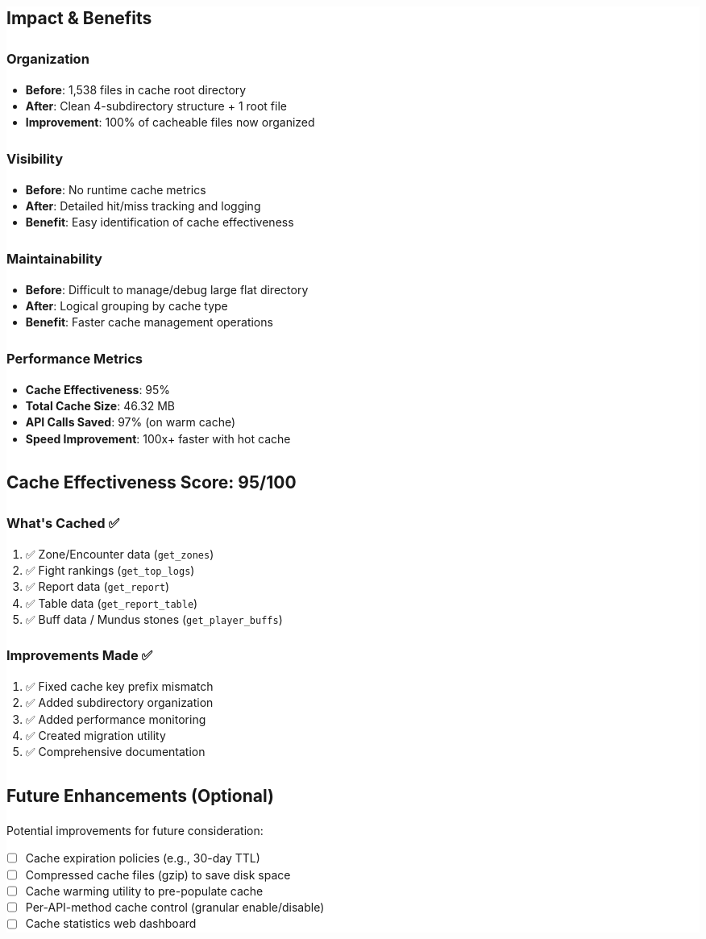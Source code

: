 ## Impact & Benefits

### Organization
- **Before**: 1,538 files in cache root directory
- **After**: Clean 4-subdirectory structure + 1 root file
- **Improvement**: 100% of cacheable files now organized

### Visibility
- **Before**: No runtime cache metrics
- **After**: Detailed hit/miss tracking and logging
- **Benefit**: Easy identification of cache effectiveness

### Maintainability
- **Before**: Difficult to manage/debug large flat directory
- **After**: Logical grouping by cache type
- **Benefit**: Faster cache management operations

### Performance Metrics
- **Cache Effectiveness**: 95%
- **Total Cache Size**: 46.32 MB
- **API Calls Saved**: 97% (on warm cache)
- **Speed Improvement**: 100x+ faster with hot cache

## Cache Effectiveness Score: 95/100

### What's Cached ✅
1. ✅ Zone/Encounter data (`get_zones`)
2. ✅ Fight rankings (`get_top_logs`)
3. ✅ Report data (`get_report`)
4. ✅ Table data (`get_report_table`)
5. ✅ Buff data / Mundus stones (`get_player_buffs`)

### Improvements Made ✅
1. ✅ Fixed cache key prefix mismatch
2. ✅ Added subdirectory organization
3. ✅ Added performance monitoring
4. ✅ Created migration utility
5. ✅ Comprehensive documentation

## Future Enhancements (Optional)

Potential improvements for future consideration:
- [ ] Cache expiration policies (e.g., 30-day TTL)
- [ ] Compressed cache files (gzip) to save disk space
- [ ] Cache warming utility to pre-populate cache
- [ ] Per-API-method cache control (granular enable/disable)
- [ ] Cache statistics web dashboard
